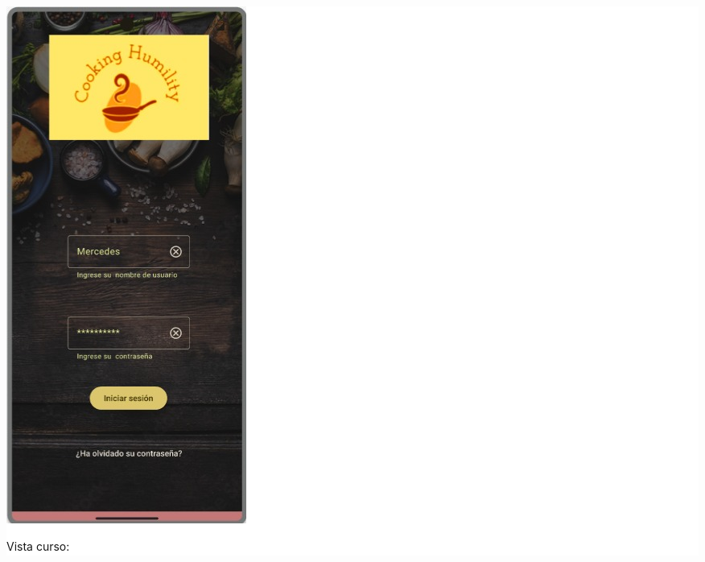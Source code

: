 [![Imagem MoodBoard](https://github.com/benipr14/DIU.Los_Humildes/blob/master/P3/Layout%2BSimulacion/Iniciar_sesion.jpeg)](https://github.com/benipr14/DIU.Los_Humildes/blob/master/P3/Layout%2BSimulacion/Iniciar_sesion.jpeg)

Vista curso:
